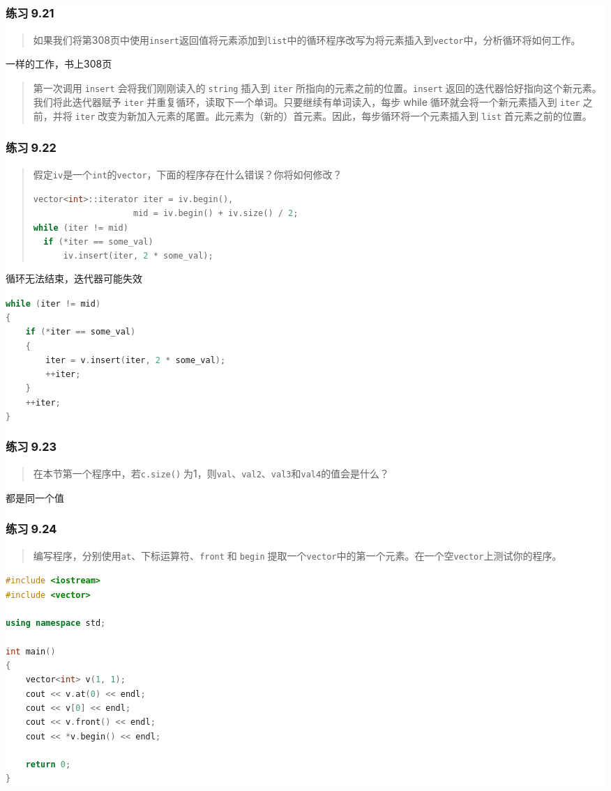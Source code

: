 

### 练习 9.21

> 如果我们将第308页中使用`insert`返回值将元素添加到`list`中的循环程序改写为将元素插入到`vector`中，分析循环将如何工作。

一样的工作，书上308页

> 第一次调用 `insert` 会将我们刚刚读入的 `string` 插入到 `iter` 所指向的元素之前的位置。`insert` 返回的迭代器恰好指向这个新元素。我们将此迭代器赋予 `iter` 并重复循环，读取下一个单词。只要继续有单词读入，每步 while 循环就会将一个新元素插入到 `iter` 之前，并将 `iter` 改变为新加入元素的尾置。此元素为（新的）首元素。因此，每步循环将一个元素插入到 `list` 首元素之前的位置。



### 练习 9.22

> 假定`iv`是一个`int`的`vector`，下面的程序存在什么错误？你将如何修改？
>
> ```cpp
> vector<int>::iterator iter = iv.begin(),
> 					  mid = iv.begin() + iv.size() / 2;
> while (iter != mid)
> 	if (*iter == some_val)
> 		iv.insert(iter, 2 * some_val);
> ```

循环无法结束，迭代器可能失效

```cpp
while (iter != mid)
{
    if (*iter == some_val)
    {
        iter = v.insert(iter, 2 * some_val);
        ++iter;
    }
    ++iter;
}
```



### 练习 9.23

>在本节第一个程序中，若`c.size()` 为1，则`val`、`val2`、`val3`和`val4`的值会是什么？

都是同一个值



### 练习 9.24

> 编写程序，分别使用`at`、下标运算符、`front` 和 `begin` 提取一个`vector`中的第一个元素。在一个空`vector`上测试你的程序。

```cpp
#include <iostream>
#include <vector>

using namespace std;

int main()
{
    vector<int> v(1, 1);
    cout << v.at(0) << endl;
    cout << v[0] << endl;
    cout << v.front() << endl;
    cout << *v.begin() << endl;

    return 0;
}
```